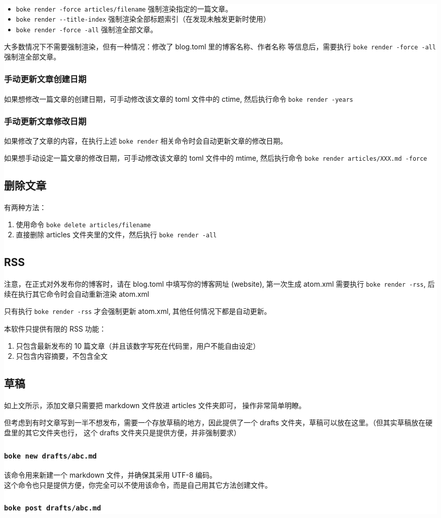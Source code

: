 - `boke render -force articles/filename` 强制渲染指定的一篇文章。
- `boke render --title-index` 强制渲染全部标题索引（在发现未触发更新时使用）
- `boke render -force -all` 强制渲全部文章。

大多数情况下不需要强制渲染，但有一种情况：修改了 blog.toml 里的博客名称、作者名称
等信息后，需要执行 `boke render -force -all` 强制渲全部文章。

### 手动更新文章创建日期

如果想修改一篇文章的创建日期，可手动修改该文章的 toml 文件中的 ctime,
然后执行命令 `boke render -years`

### 手动更新文章修改日期

如果修改了文章的内容，在执行上述 `boke render` 相关命令时会自动更新文章的修改日期。

如果想手动设定一篇文章的修改日期，可手动修改该文章的 toml 文件中的 mtime,
然后执行命令 `boke render articles/XXX.md -force`

## 删除文章

有两种方法：

1. 使用命令 `boke delete articles/filename`
2. 直接删除 articles 文件夹里的文件，然后执行 `boke render -all`

## RSS

注意，在正式对外发布你的博客时，请在 blog.toml 中填写你的博客网址 (website),
第一次生成 atom.xml 需要执行 `boke render -rss`,
后续在执行其它命令时会自动重新渲染 atom.xml

只有执行 `boke render -rss` 才会强制更新 atom.xml, 其他任何情况下都是自动更新。

本软件只提供有限的 RSS 功能：

1. 只包含最新发布的 10 篇文章（并且该数字写死在代码里，用户不能自由设定）
2. 只包含内容摘要，不包含全文

## 草稿

如上文所示，添加文章只需要把 markdown 文件放进 articles 文件夹即可，
操作非常简单明瞭。

但考虑到有时文章写到一半不想发布，需要一个存放草稿的地方，因此提供了一个
drafts 文件夹，草稿可以放在这里。（但其实草稿放在硬盘里的其它文件夹也行，
这个 drafts 文件夹只是提供方便，并非强制要求）

### `boke new drafts/abc.md`

该命令用来新建一个 markdown 文件，并确保其采用 UTF-8 编码。  
这个命令也只是提供方便，你完全可以不使用该命令，而是自己用其它方法创建文件。

### `boke post drafts/abc.md`
